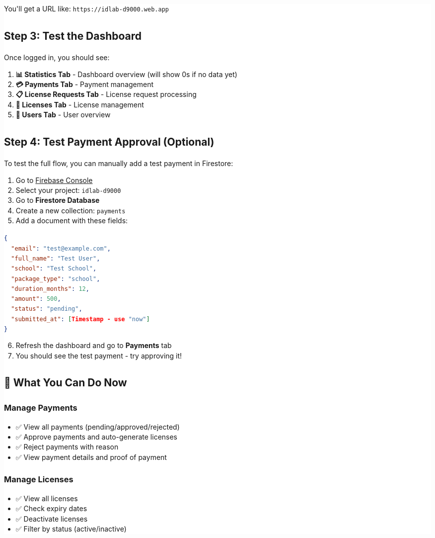 You'll get a URL like: `https://idlab-d9000.web.app`

## Step 3: Test the Dashboard

Once logged in, you should see:

1. **📊 Statistics Tab** - Dashboard overview (will show 0s if no data yet)
2. **💳 Payments Tab** - Payment management
3. **📋 License Requests Tab** - License request processing
4. **🔑 Licenses Tab** - License management
5. **👥 Users Tab** - User overview

## Step 4: Test Payment Approval (Optional)

To test the full flow, you can manually add a test payment in Firestore:

1. Go to [Firebase Console](https://console.firebase.google.com/)
2. Select your project: `idlab-d9000`
3. Go to **Firestore Database**
4. Create a new collection: `payments`
5. Add a document with these fields:

```json
{
  "email": "test@example.com",
  "full_name": "Test User",
  "school": "Test School",
  "package_type": "school",
  "duration_months": 12,
  "amount": 500,
  "status": "pending",
  "submitted_at": [Timestamp - use "now"]
}
```

6. Refresh the dashboard and go to **Payments** tab
7. You should see the test payment - try approving it!

## 🎯 What You Can Do Now

### Manage Payments
- ✅ View all payments (pending/approved/rejected)
- ✅ Approve payments and auto-generate licenses
- ✅ Reject payments with reason
- ✅ View payment details and proof of payment

### Manage Licenses
- ✅ View all licenses
- ✅ Check expiry dates
- ✅ Deactivate licenses
- ✅ Filter by status (active/inactive)
